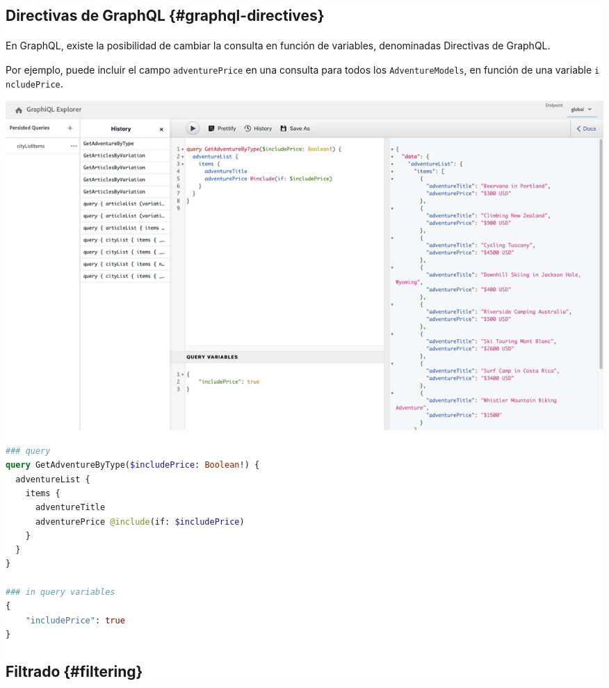
## Directivas de GraphQL {#graphql-directives}

En GraphQL, existe la posibilidad de cambiar la consulta en función de variables, denominadas Directivas de GraphQL.

Por ejemplo, puede incluir el campo `adventurePrice` en una consulta para todos los `AdventureModels`, en función de una variable `includePrice`.

![Directivas de GraphQL](assets/cfm-graphqlapi-04.png "Directivas de GraphQL")

```graphql
### query
query GetAdventureByType($includePrice: Boolean!) {
  adventureList {
    items {
      adventureTitle
      adventurePrice @include(if: $includePrice)
    }
  }
}
 
### in query variables
{
    "includePrice": true
}
```

## Filtrado {#filtering}
